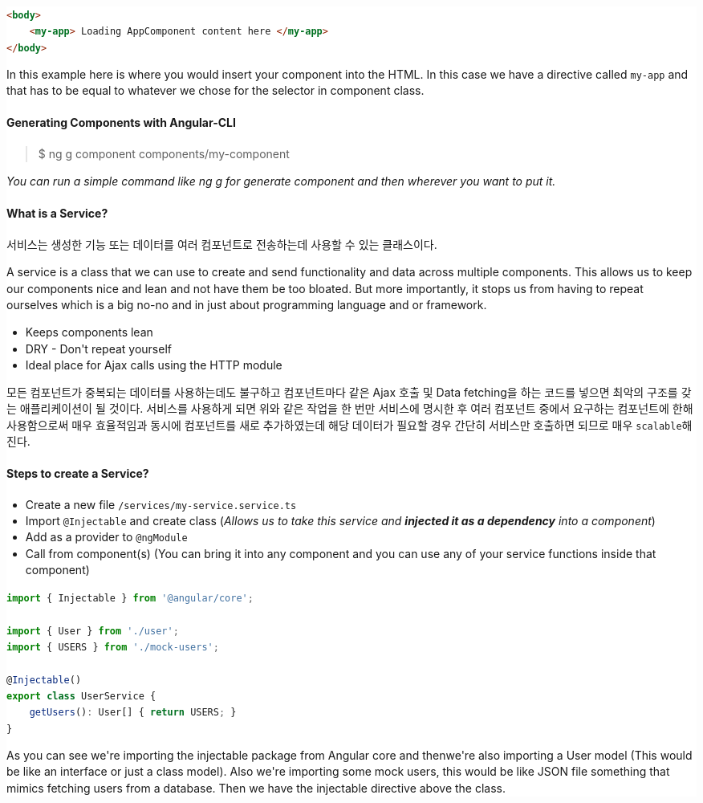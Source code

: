 ```html
<body>
    <my-app> Loading AppComponent content here </my-app>
</body>
```
In this example here is where you would insert your component into the HTML. In this case we have a directive called `my-app` and that has to be equal to
whatever we chose for the selector in component class.

#### Generating Components with Angular-CLI

> $ ng g component components/my-component

*You can run a simple command like ng g for generate component and then wherever you want to put it.*

#### What is a Service?

서비스는 생성한 기능 또는 데이터를 여러 컴포넌트로 전송하는데 사용할 수 있는 클래스이다.

A service is a class that we can use to create and send functionality and data across multiple components.
This allows us to keep our components nice and lean and not have them be too bloated. But more importantly, it stops us from
having to repeat ourselves which is a big no-no and in just about programming language and or framework.

+ Keeps components lean
+ DRY - Don't repeat yourself
+ Ideal place for Ajax calls using the HTTP module

모든 컴포넌트가 중복되는 데이터를 사용하는데도 불구하고 컴포넌트마다 같은 Ajax 호출 및 Data fetching을 하는 코드를 넣으면 최악의 구조를 갖는 애플리케이션이 될 것이다.
서비스를 사용하게 되면 위와 같은 작업을 한 번만 서비스에 명시한 후 여러 컴포넌트 중에서 요구하는 컴포넌트에 한해 사용함으로써
매우 효율적임과 동시에 컴포넌트를 새로 추가하였는데 해당 데이터가 필요할 경우 간단히 서비스만 호출하면 되므로 매우 `scalable`해진다.

#### Steps to create a Service?

+ Create a new file `/services/my-service.service.ts`
+ Import `@Injectable` and create class (*Allows us to take this service and **injected it as a dependency** into a component*)
+ Add as a provider to `@ngModule`
+ Call from component(s) (You can bring it into any component and you can use any of your service functions inside that component)

```typescript
import { Injectable } from '@angular/core';

import { User } from './user';
import { USERS } from './mock-users';

@Injectable()
export class UserService {
    getUsers(): User[] { return USERS; }
}

```
As you can see we're importing the injectable package from Angular core and thenwe're also importing a User model (This would be like an interface or just a class model). 
Also we're importing some mock users, this would be like JSON file something that mimics fetching users from a database.
Then we have the injectable directive above the class.
